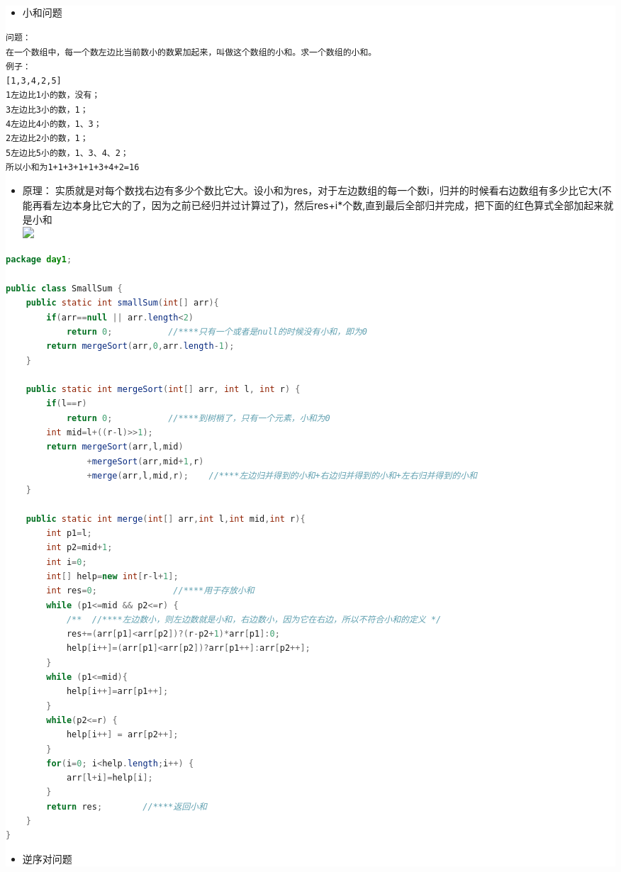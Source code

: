    * 小和问题
```
问题：
在一个数组中，每一个数左边比当前数小的数累加起来，叫做这个数组的小和。求一个数组的小和。
例子：
[1,3,4,2,5]
1左边比1小的数，没有；
3左边比3小的数，1；
4左边比4小的数，1、3；
2左边比2小的数，1；
5左边比5小的数，1、3、4、2；
所以小和为1+1+3+1+1+3+4+2=16
```

   * 原理： 实质就是对每个数找右边有多少个数比它大。设小和为res，对于左边数组的每一个数i，归并的时候看右边数组有多少比它大(不能再看左边本身比它大的了，因为之前已经归并过计算过了)，然后res+i*个数,直到最后全部归并完成，把下面的红色算式全部加起来就是小和<br>
     ![](https://images2018.cnblogs.com/blog/978657/201804/978657-20180404133717075-1766283535.png)<br>
 
```Java
package day1;

public class SmallSum {
    public static int smallSum(int[] arr){
        if(arr==null || arr.length<2)
            return 0;           //****只有一个或者是null的时候没有小和，即为0
        return mergeSort(arr,0,arr.length-1);
    }

    public static int mergeSort(int[] arr, int l, int r) {
        if(l==r)
            return 0;           //****到树梢了，只有一个元素，小和为0
        int mid=l+((r-l)>>1);
        return mergeSort(arr,l,mid)
                +mergeSort(arr,mid+1,r)
                +merge(arr,l,mid,r);    //****左边归并得到的小和+右边归并得到的小和+左右归并得到的小和
    }

    public static int merge(int[] arr,int l,int mid,int r){
        int p1=l;
        int p2=mid+1;
        int i=0;
        int[] help=new int[r-l+1];
        int res=0;               //****用于存放小和
        while (p1<=mid && p2<=r) {
            /**  //****左边数小，则左边数就是小和，右边数小，因为它在右边，所以不符合小和的定义 */
            res+=(arr[p1]<arr[p2])?(r-p2+1)*arr[p1]:0;
            help[i++]=(arr[p1]<arr[p2])?arr[p1++]:arr[p2++];
        }
        while (p1<=mid){
            help[i++]=arr[p1++];
        }
        while(p2<=r) {
            help[i++] = arr[p2++];
        }
        for(i=0; i<help.length;i++) {
            arr[l+i]=help[i];
        }
        return res;        //****返回小和
    }
}
```
   * 逆序对问题
 